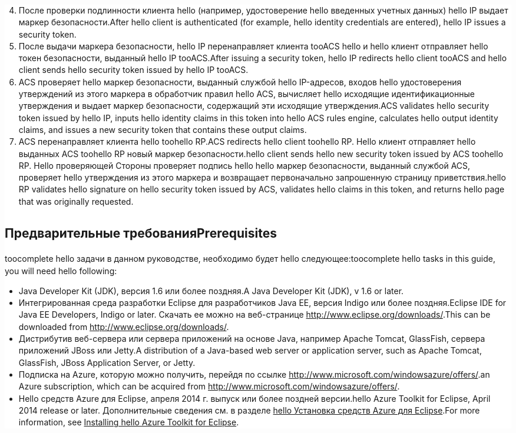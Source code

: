 4. <span data-ttu-id="91334-152">После проверки подлинности клиента hello (например, удостоверение hello введенных учетных данных) hello IP выдает маркер безопасности.</span><span class="sxs-lookup"><span data-stu-id="91334-152">After hello client is authenticated (for example, hello identity credentials are entered), hello IP issues a security token.</span></span>
5. <span data-ttu-id="91334-153">После выдачи маркера безопасности, hello IP перенаправляет клиента tooACS hello и hello клиент отправляет hello токен безопасности, выданный hello IP tooACS.</span><span class="sxs-lookup"><span data-stu-id="91334-153">After issuing a security token, hello IP redirects hello client tooACS and hello client sends hello security token issued by hello IP tooACS.</span></span>
6. <span data-ttu-id="91334-154">ACS проверяет hello маркер безопасности, выданный службой hello IP-адресов, входов hello удостоверения утверждений из этого маркера в обработчик правил hello ACS, вычисляет hello исходящие идентификационные утверждения и выдает маркер безопасности, содержащий эти исходящие утверждения.</span><span class="sxs-lookup"><span data-stu-id="91334-154">ACS validates hello security token issued by hello IP, inputs hello identity claims in this token into hello ACS rules engine, calculates hello output identity claims, and issues a new security token that contains these output claims.</span></span>
7. <span data-ttu-id="91334-155">ACS перенаправляет клиента hello toohello RP.</span><span class="sxs-lookup"><span data-stu-id="91334-155">ACS redirects hello client toohello RP.</span></span> <span data-ttu-id="91334-156">Hello клиент отправляет hello выданных ACS toohello RP новый маркер безопасности.</span><span class="sxs-lookup"><span data-stu-id="91334-156">hello client sends hello new security token issued by ACS toohello RP.</span></span> <span data-ttu-id="91334-157">Hello проверяющей Стороны проверяет подпись hello hello маркер безопасности, выданный службой ACS, проверяет hello утверждения из этого маркера и возвращает первоначально запрошенную страницу приветствия.</span><span class="sxs-lookup"><span data-stu-id="91334-157">hello RP validates hello signature on hello security token issued by ACS, validates hello claims in this token, and returns hello page that was originally requested.</span></span>

## <a name="prerequisites"></a><span data-ttu-id="91334-158">Предварительные требования</span><span class="sxs-lookup"><span data-stu-id="91334-158">Prerequisites</span></span>
<span data-ttu-id="91334-159">toocomplete hello задачи в данном руководстве, необходимо будет hello следующее:</span><span class="sxs-lookup"><span data-stu-id="91334-159">toocomplete hello tasks in this guide, you will need hello following:</span></span>

* <span data-ttu-id="91334-160">Java Developer Kit (JDK), версия 1.6 или более поздняя.</span><span class="sxs-lookup"><span data-stu-id="91334-160">A Java Developer Kit (JDK), v 1.6 or later.</span></span>
* <span data-ttu-id="91334-161">Интегрированная среда разработки Eclipse для разработчиков Java EE, версия Indigo или более поздняя.</span><span class="sxs-lookup"><span data-stu-id="91334-161">Eclipse IDE for Java EE Developers, Indigo or later.</span></span> <span data-ttu-id="91334-162">Скачать ее можно на веб-странице <http://www.eclipse.org/downloads/>.</span><span class="sxs-lookup"><span data-stu-id="91334-162">This can be downloaded from <http://www.eclipse.org/downloads/>.</span></span> 
* <span data-ttu-id="91334-163">Дистрибутив веб-сервера или сервера приложений на основе Java, например Apache Tomcat, GlassFish, сервера приложений JBoss или Jetty.</span><span class="sxs-lookup"><span data-stu-id="91334-163">A distribution of a Java-based web server or application server, such as Apache Tomcat, GlassFish, JBoss Application Server, or Jetty.</span></span>
* <span data-ttu-id="91334-164">Подписка на Azure, которую можно получить, перейдя по ссылке <http://www.microsoft.com/windowsazure/offers/>.</span><span class="sxs-lookup"><span data-stu-id="91334-164">an Azure subscription, which can be acquired from <http://www.microsoft.com/windowsazure/offers/>.</span></span>
* <span data-ttu-id="91334-165">Hello средств Azure для Eclipse, апреля 2014 г. выпуск или более поздней версии.</span><span class="sxs-lookup"><span data-stu-id="91334-165">hello Azure Toolkit for Eclipse, April 2014 release or later.</span></span> <span data-ttu-id="91334-166">Дополнительные сведения см. в разделе [hello Установка средств Azure для Eclipse](http://msdn.microsoft.com/library/windowsazure/hh690946.aspx).</span><span class="sxs-lookup"><span data-stu-id="91334-166">For more information, see [Installing hello Azure Toolkit for Eclipse](http://msdn.microsoft.com/library/windowsazure/hh690946.aspx).</span></span>
